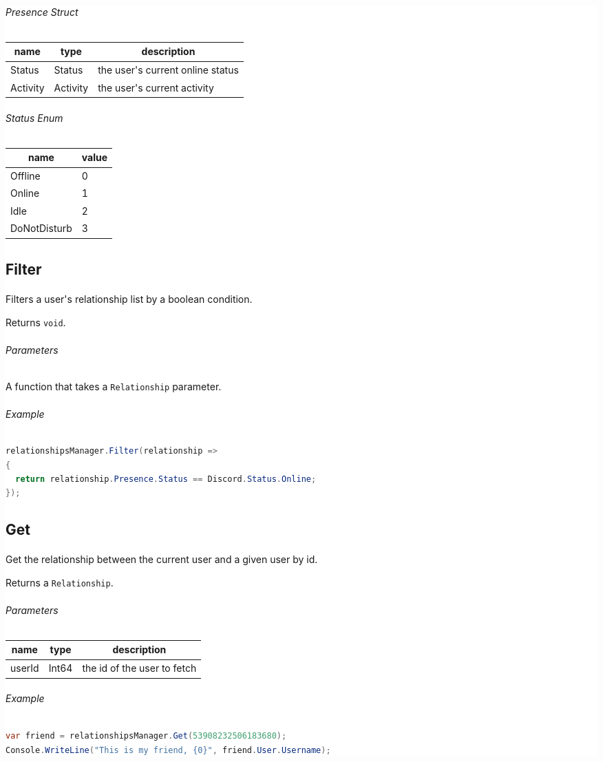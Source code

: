 ###### Presence Struct

| name     | type     | description                      |
|----------|----------|----------------------------------|
| Status   | Status   | the user's current online status |
| Activity | Activity | the user's current activity      |

###### Status Enum

| name         | value |
|--------------|-------|
| Offline      | 0     |
| Online       | 1     |
| Idle         | 2     |
| DoNotDisturb | 3     |

## Filter

Filters a user's relationship list by a boolean condition.

Returns `void`.

###### Parameters

A function that takes a `Relationship` parameter.

###### Example

```cs
relationshipsManager.Filter(relationship =>
{
  return relationship.Presence.Status == Discord.Status.Online;
});
```

## Get

Get the relationship between the current user and a given user by id.

Returns a `Relationship`.

###### Parameters

| name   | type  | description                 |
|--------|-------|-----------------------------|
| userId | Int64 | the id of the user to fetch |

###### Example

```cs
var friend = relationshipsManager.Get(53908232506183680);
Console.WriteLine("This is my friend, {0}", friend.User.Username);
```
